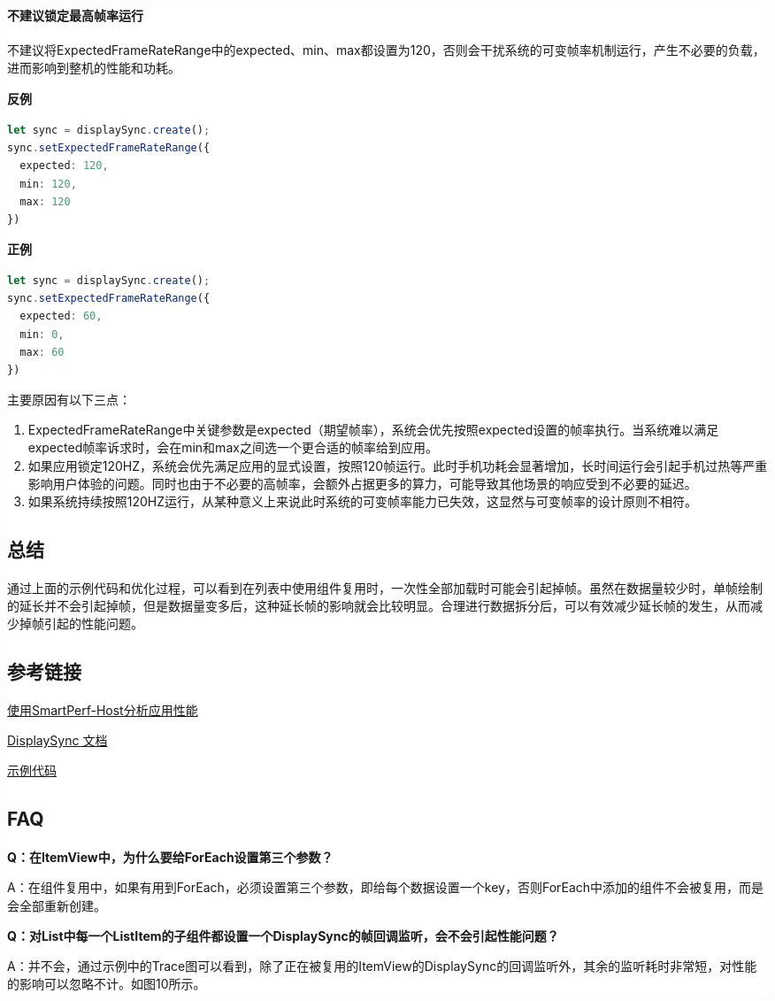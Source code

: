 #### 不建议锁定最高帧率运行

不建议将ExpectedFrameRateRange中的expected、min、max都设置为120，否则会干扰系统的可变帧率机制运行，产生不必要的负载，进而影响到整机的性能和功耗。

**反例**

```ts
let sync = displaySync.create();
sync.setExpectedFrameRateRange({
  expected: 120,
  min: 120,
  max: 120
})
```
**正例**
```ts
let sync = displaySync.create();
sync.setExpectedFrameRateRange({
  expected: 60,
  min: 0,
  max: 60
})
```

主要原因有以下三点：

1. ExpectedFrameRateRange中关键参数是expected（期望帧率），系统会优先按照expected设置的帧率执行。当系统难以满足expected帧率诉求时，会在min和max之间选一个更合适的帧率给到应用。
2. 如果应用锁定120HZ，系统会优先满足应用的显式设置，按照120帧运行。此时手机功耗会显著增加，长时间运行会引起手机过热等严重影响用户体验的问题。同时也由于不必要的高帧率，会额外占据更多的算力，可能导致其他场景的响应受到不必要的延迟。
3. 如果系统持续按照120HZ运行，从某种意义上来说此时系统的可变帧率能力已失效，这显然与可变帧率的设计原则不相符。

## 总结

通过上面的示例代码和优化过程，可以看到在列表中使用组件复用时，一次性全部加载时可能会引起掉帧。虽然在数据量较少时，单帧绘制的延长并不会引起掉帧，但是数据量变多后，这种延长帧的影响就会比较明显。合理进行数据拆分后，可以有效减少延长帧的发生，从而减少掉帧引起的性能问题。

## 参考链接

[使用SmartPerf-Host分析应用性能](performance-optimization-using-smartperf-host.md)

[DisplaySync 文档](../reference/apis-arkgraphics2d/js-apis-graphics-displaySync.md)

[示例代码](https://gitee.com/harmonyos-cases/cases/tree/master/CommonAppDevelopment/feature/perfermance/highlyloadedcomponentrender)

## FAQ

**Q：在ItemView中，为什么要给ForEach设置第三个参数？**

A：在组件复用中，如果有用到ForEach，必须设置第三个参数，即给每个数据设置一个key，否则ForEach中添加的组件不会被复用，而是会全部重新创建。

**Q：对List中每一个ListItem的子组件都设置一个DisplaySync的帧回调监听，会不会引起性能问题？**

A：并不会，通过示例中的Trace图可以看到，除了正在被复用的ItemView的DisplaySync的回调监听外，其余的监听耗时非常短，对性能的影响可以忽略不计。如图10所示。
